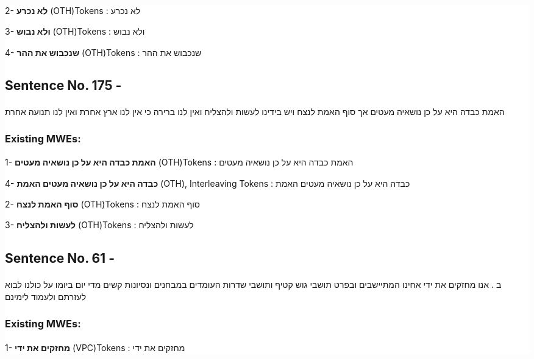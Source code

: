 2- **לא נכרע** (OTH)Tokens : 
לא
נכרע

3- **ולא נבוש** (OTH)Tokens : 
ולא
נבוש

4- **שנכבוש את ההר** (OTH)Tokens : 
שנכבוש
את
ההר

## Sentence No. 175 - 
האמת כבדה היא על כן נושאיה מעטים אך סוף האמת לנצח ויש בידינו לעשות ולהצליח ואין לנו ברירה כי אין לנו ארץ אחרת ואין לנו תנועה אחרת
### Existing MWEs: 
1- **האמת כבדה היא על כן נושאיה מעטים** (OTH)Tokens : 
האמת
כבדה
היא
על
כן
נושאיה
מעטים

4- **כבדה היא על כן נושאיה מעטים האמת** (OTH), Interleaving Tokens : 
כבדה
היא
על
כן
נושאיה
מעטים
האמת

2- **סוף האמת לנצח** (OTH)Tokens : 
סוף
האמת
לנצח

3- **לעשות ולהצליח** (OTH)Tokens : 
לעשות
ולהצליח

## Sentence No. 61 - 
ב . אנו מחזקים את ידי אחינו המתיישבים ובפרט תושבי גוש קטיף ותושבי שדרות העומדים במבחנים ונסיונות קשים מדי יום ביומו על כולנו לבוא לעזרתם ולעמוד לימינם
### Existing MWEs: 
1- **מחזקים את ידי** (VPC)Tokens : 
מחזקים
את
ידי
